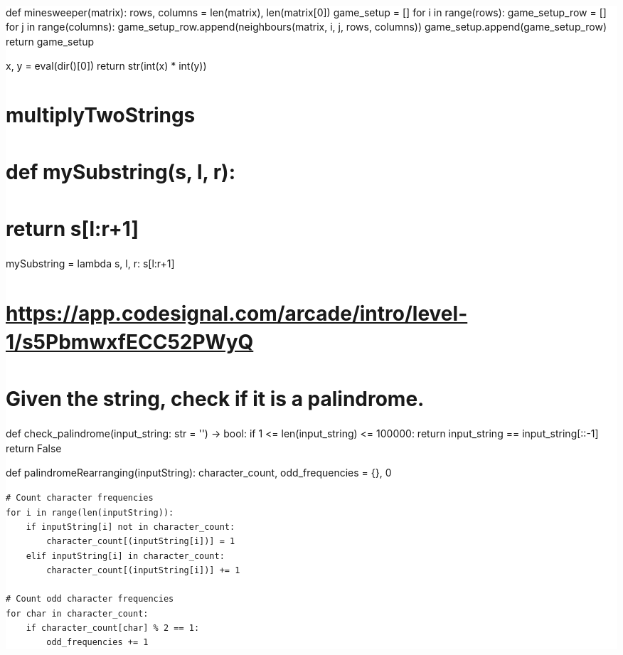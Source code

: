 
def minesweeper(matrix):
    rows, columns = len(matrix), len(matrix[0])
    game_setup = []
    for i in range(rows):
        game_setup_row = []
        for j in range(columns):
            game_setup_row.append(neighbours(matrix, i, j, rows, columns))
        game_setup.append(game_setup_row)
    return game_setup

x, y = eval(dir()[0])
return str(int(x) * int(y))

# multiplyTwoStrings

# def mySubstring(s, l, r):
#     return s[l:r+1]

mySubstring = lambda s, l, r: s[l:r+1]
# https://app.codesignal.com/arcade/intro/level-1/s5PbmwxfECC52PWyQ
# Given the string, check if it is a palindrome.


def check_palindrome(input_string: str = '') -> bool:
    if 1 <= len(input_string) <= 100000:
        return input_string == input_string[::-1]
    return False

def palindromeRearranging(inputString):
    character_count, odd_frequencies = {}, 0

    # Count character frequencies
    for i in range(len(inputString)):
        if inputString[i] not in character_count:
            character_count[(inputString[i])] = 1
        elif inputString[i] in character_count:
            character_count[(inputString[i])] += 1

    # Count odd character frequencies
    for char in character_count:
        if character_count[char] % 2 == 1:
            odd_frequencies += 1
